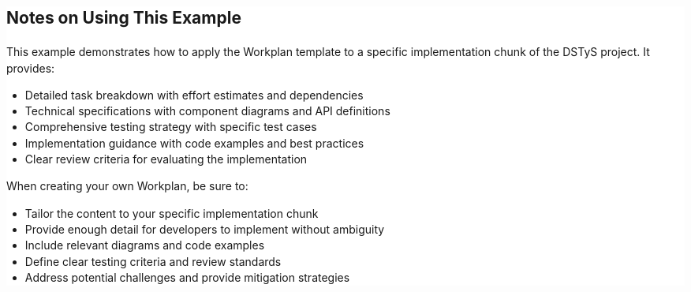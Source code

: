 
## Notes on Using This Example

This example demonstrates how to apply the Workplan template to a specific implementation chunk of the DSTyS project. It provides:
- Detailed task breakdown with effort estimates and dependencies
- Technical specifications with component diagrams and API definitions
- Comprehensive testing strategy with specific test cases
- Implementation guidance with code examples and best practices
- Clear review criteria for evaluating the implementation

When creating your own Workplan, be sure to:
- Tailor the content to your specific implementation chunk
- Provide enough detail for developers to implement without ambiguity
- Include relevant diagrams and code examples
- Define clear testing criteria and review standards
- Address potential challenges and provide mitigation strategies

